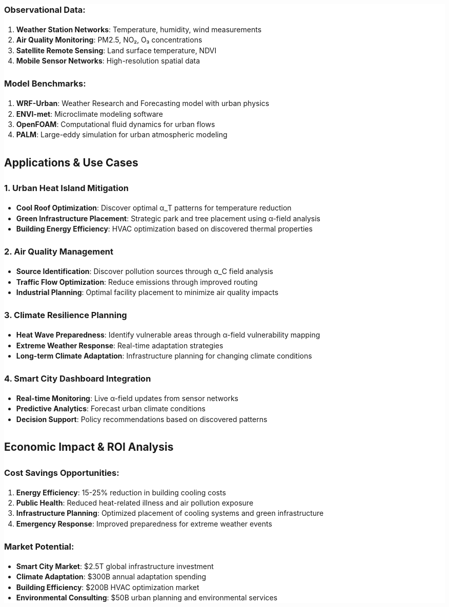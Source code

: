 ### Observational Data:
1. **Weather Station Networks**: Temperature, humidity, wind measurements
2. **Air Quality Monitoring**: PM2.5, NO₂, O₃ concentrations
3. **Satellite Remote Sensing**: Land surface temperature, NDVI
4. **Mobile Sensor Networks**: High-resolution spatial data

### Model Benchmarks:
1. **WRF-Urban**: Weather Research and Forecasting model with urban physics
2. **ENVI-met**: Microclimate modeling software
3. **OpenFOAM**: Computational fluid dynamics for urban flows
4. **PALM**: Large-eddy simulation for urban atmospheric modeling

## Applications & Use Cases

### 1. Urban Heat Island Mitigation
- **Cool Roof Optimization**: Discover optimal α_T patterns for temperature reduction
- **Green Infrastructure Placement**: Strategic park and tree placement using α-field analysis
- **Building Energy Efficiency**: HVAC optimization based on discovered thermal properties

### 2. Air Quality Management
- **Source Identification**: Discover pollution sources through α_C field analysis
- **Traffic Flow Optimization**: Reduce emissions through improved routing
- **Industrial Planning**: Optimal facility placement to minimize air quality impacts

### 3. Climate Resilience Planning
- **Heat Wave Preparedness**: Identify vulnerable areas through α-field vulnerability mapping
- **Extreme Weather Response**: Real-time adaptation strategies
- **Long-term Climate Adaptation**: Infrastructure planning for changing climate conditions

### 4. Smart City Dashboard Integration
- **Real-time Monitoring**: Live α-field updates from sensor networks
- **Predictive Analytics**: Forecast urban climate conditions
- **Decision Support**: Policy recommendations based on discovered patterns

## Economic Impact & ROI Analysis

### Cost Savings Opportunities:
1. **Energy Efficiency**: 15-25% reduction in building cooling costs
2. **Public Health**: Reduced heat-related illness and air pollution exposure
3. **Infrastructure Planning**: Optimized placement of cooling systems and green infrastructure
4. **Emergency Response**: Improved preparedness for extreme weather events

### Market Potential:
- **Smart City Market**: $2.5T global infrastructure investment
- **Climate Adaptation**: $300B annual adaptation spending
- **Building Efficiency**: $200B HVAC optimization market
- **Environmental Consulting**: $50B urban planning and environmental services
